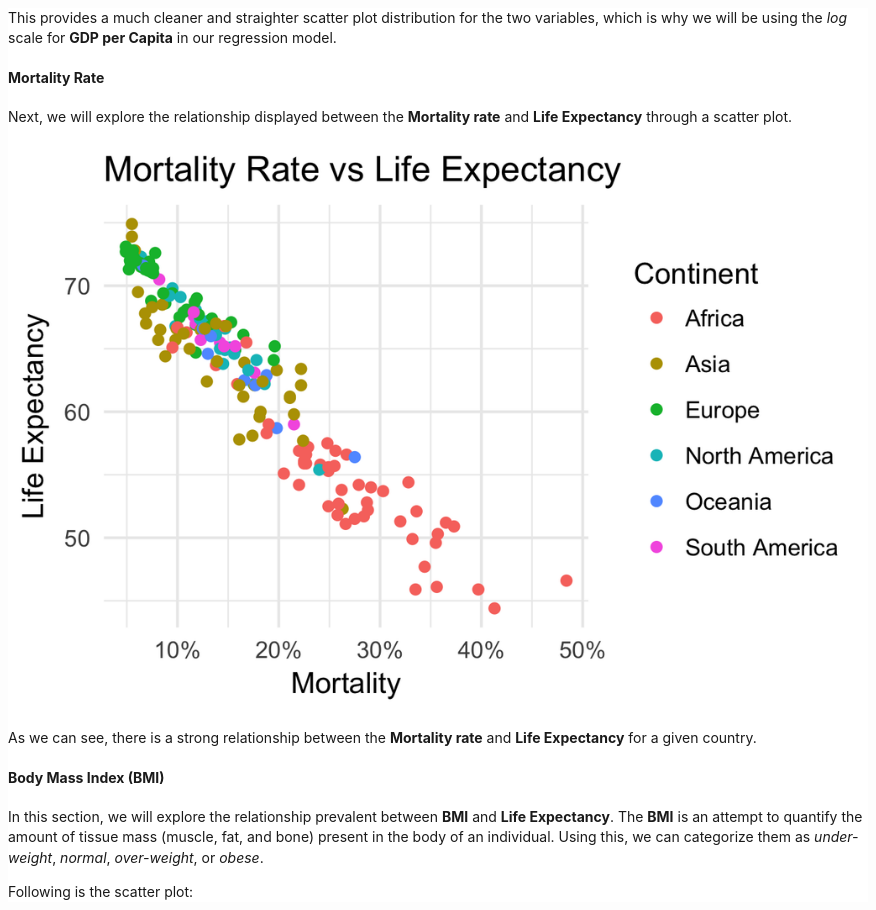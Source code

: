 This provides a much cleaner and straighter scatter plot distribution for the two variables, which is why we will be using the *log* scale for **GDP per Capita** in our regression model.

#### Mortality Rate

Next, we will explore the relationship displayed between the **Mortality rate** and **Life Expectancy** through a scatter plot.

<img src="Project_2_files/figure-markdown_github/unnamed-chunk-6-1.png" style="display: block; margin: auto;" />

As we can see, there is a strong relationship between the **Mortality rate** and **Life Expectancy** for a given country.

#### Body Mass Index (BMI)

In this section, we will explore the relationship prevalent between **BMI** and **Life Expectancy**. The **BMI** is an attempt to quantify the amount of tissue mass (muscle, fat, and bone) present in the body of an individual. Using this, we can categorize them as *under-weight*, *normal*, *over-weight*, or *obese*.

Following is the scatter plot:
